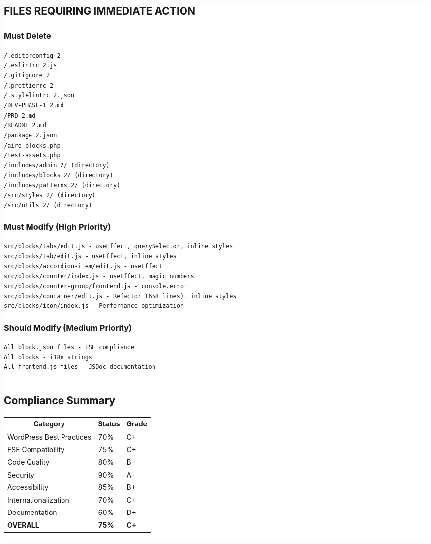 
## FILES REQUIRING IMMEDIATE ACTION

### Must Delete
```
/.editorconfig 2
/.eslintrc 2.js
/.gitignore 2
/.prettierrc 2
/.stylelintrc 2.json
/DEV-PHASE-1 2.md
/PRD 2.md
/README 2.md
/package 2.json
/airo-blocks.php
/test-assets.php
/includes/admin 2/ (directory)
/includes/blocks 2/ (directory)
/includes/patterns 2/ (directory)
/src/styles 2/ (directory)
/src/utils 2/ (directory)
```

### Must Modify (High Priority)
```
src/blocks/tabs/edit.js - useEffect, querySelector, inline styles
src/blocks/tab/edit.js - useEffect, inline styles  
src/blocks/accordion-item/edit.js - useEffect
src/blocks/counter/index.js - useEffect, magic numbers
src/blocks/counter-group/frontend.js - console.error
src/blocks/container/edit.js - Refactor (658 lines), inline styles
src/blocks/icon/index.js - Performance optimization
```

### Should Modify (Medium Priority)
```
All block.json files - FSE compliance
All blocks - i18n strings
All frontend.js files - JSDoc documentation
```

---

## Compliance Summary

| Category | Status | Grade |
|----------|--------|-------|
| WordPress Best Practices | 70% | C+ |
| FSE Compatibility | 75% | C+ |
| Code Quality | 80% | B- |
| Security | 90% | A- |
| Accessibility | 85% | B+ |
| Internationalization | 70% | C+ |
| Documentation | 60% | D+ |
| **OVERALL** | **75%** | **C+** |

---